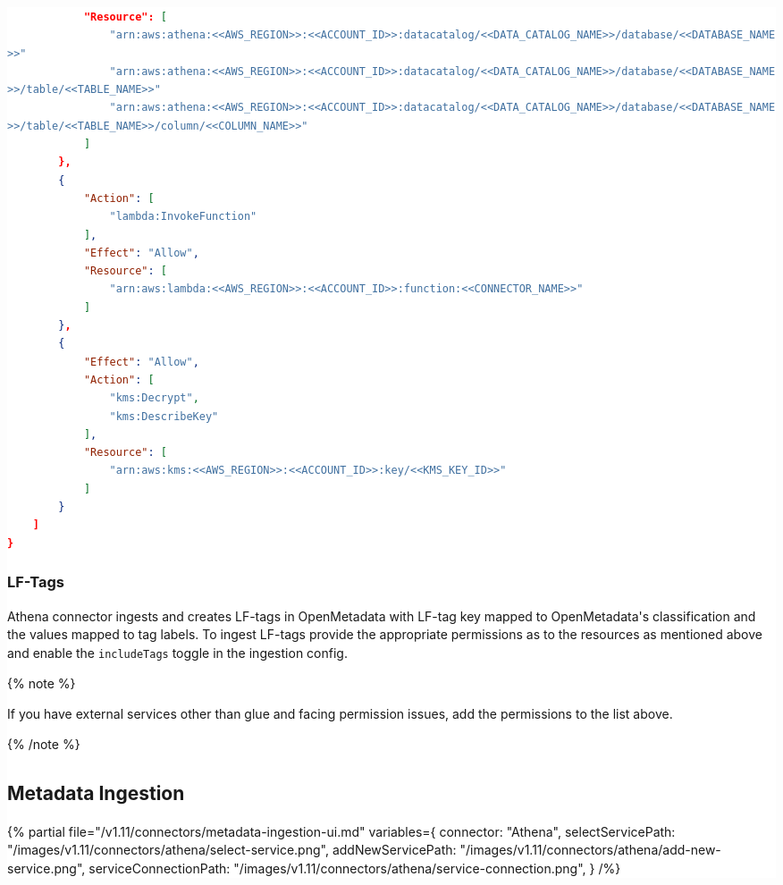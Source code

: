 ```json
            "Resource": [
                "arn:aws:athena:<<AWS_REGION>>:<<ACCOUNT_ID>>:datacatalog/<<DATA_CATALOG_NAME>>/database/<<DATABASE_NAME>>"
                "arn:aws:athena:<<AWS_REGION>>:<<ACCOUNT_ID>>:datacatalog/<<DATA_CATALOG_NAME>>/database/<<DATABASE_NAME>>/table/<<TABLE_NAME>>"
                "arn:aws:athena:<<AWS_REGION>>:<<ACCOUNT_ID>>:datacatalog/<<DATA_CATALOG_NAME>>/database/<<DATABASE_NAME>>/table/<<TABLE_NAME>>/column/<<COLUMN_NAME>>"
            ]
        },
        {
            "Action": [
                "lambda:InvokeFunction"
            ],
            "Effect": "Allow",
            "Resource": [
                "arn:aws:lambda:<<AWS_REGION>>:<<ACCOUNT_ID>>:function:<<CONNECTOR_NAME>>"
            ]
        },
        {
            "Effect": "Allow",
            "Action": [
                "kms:Decrypt",
                "kms:DescribeKey"
            ],
            "Resource": [
                "arn:aws:kms:<<AWS_REGION>>:<<ACCOUNT_ID>>:key/<<KMS_KEY_ID>>"
            ]
        }
    ]
}
```

### LF-Tags
Athena connector ingests and creates LF-tags in OpenMetadata with LF-tag key mapped to OpenMetadata's classification and the values mapped to tag labels. To ingest LF-tags provide the appropriate permissions as to the resources as mentioned above and enable the `includeTags` toggle in the ingestion config.

{% note %}

If you have external services other than glue and facing permission issues, add the permissions to the list above.

{% /note %}

## Metadata Ingestion

{% partial 
  file="/v1.11/connectors/metadata-ingestion-ui.md" 
  variables={
    connector: "Athena", 
    selectServicePath: "/images/v1.11/connectors/athena/select-service.png",
    addNewServicePath: "/images/v1.11/connectors/athena/add-new-service.png",
    serviceConnectionPath: "/images/v1.11/connectors/athena/service-connection.png",
} 
/%}
